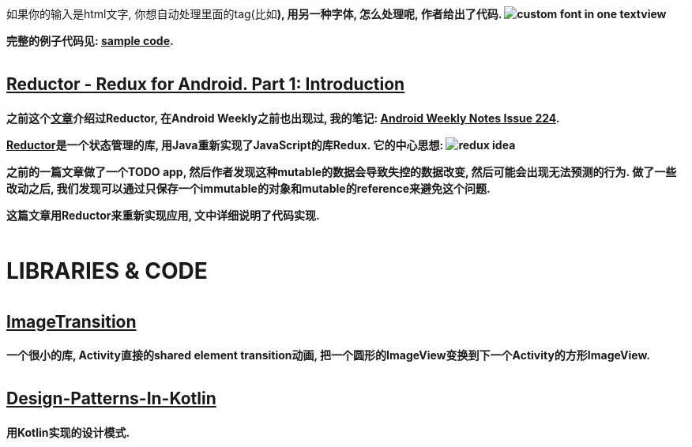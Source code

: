 如果你的输入是html文字, 你想自动处理里面的tag(比如<b>), 用另一种字体, 怎么处理呢, 作者给出了代码. 
![custom font in one textview](/images/custom-fonts-in-one-textview.png)

完整的例子代码见: [sample code](https://github.com/andrei-egeniq/android-tibits/tree/master/StyleSpan).

## [Reductor - Redux for Android. Part 1: Introduction](https://yarikx.github.io/Reductor-introduction/)
之前这个[文章](https://yarikx.github.io/Reductor-prologue/)介绍过Reductor, 在Android Weekly之前也出现过, 我的笔记: [Android Weekly Notes Issue 224](http://mengdd.github.io/Android/Android-Weekly/2016/10/02/android-weekly-notes-issue-224/#Reductor-Redux-for-Android).

[Reductor](https://github.com/Yarikx/reductor)是一个状态管理的库, 用Java重新实现了JavaScript的库Redux.
它的中心思想: 
![redux idea](/images/redux-idea.png)

之前的一篇文章做了一个TODO app, 然后作者发现这种mutable的数据会导致失控的数据改变, 然后可能会出现无法预测的行为. 做了一些改动之后, 我们发现可以通过只保存一个immutable的对象和mutable的reference来避免这个问题.

这篇文章用Reductor来重新实现应用, 文中详细说明了代码实现.

# LIBRARIES & CODE
## [ImageTransition](https://github.com/vikramkakkar/ImageTransition)
一个很小的库, Activity直接的shared element transition动画, 把一个圆形的ImageView变换到下一个Activity的方形ImageView.
## [Design-Patterns-In-Kotlin](https://github.com/dbacinski/Design-Patterns-In-Kotlin/)
用Kotlin实现的设计模式.
